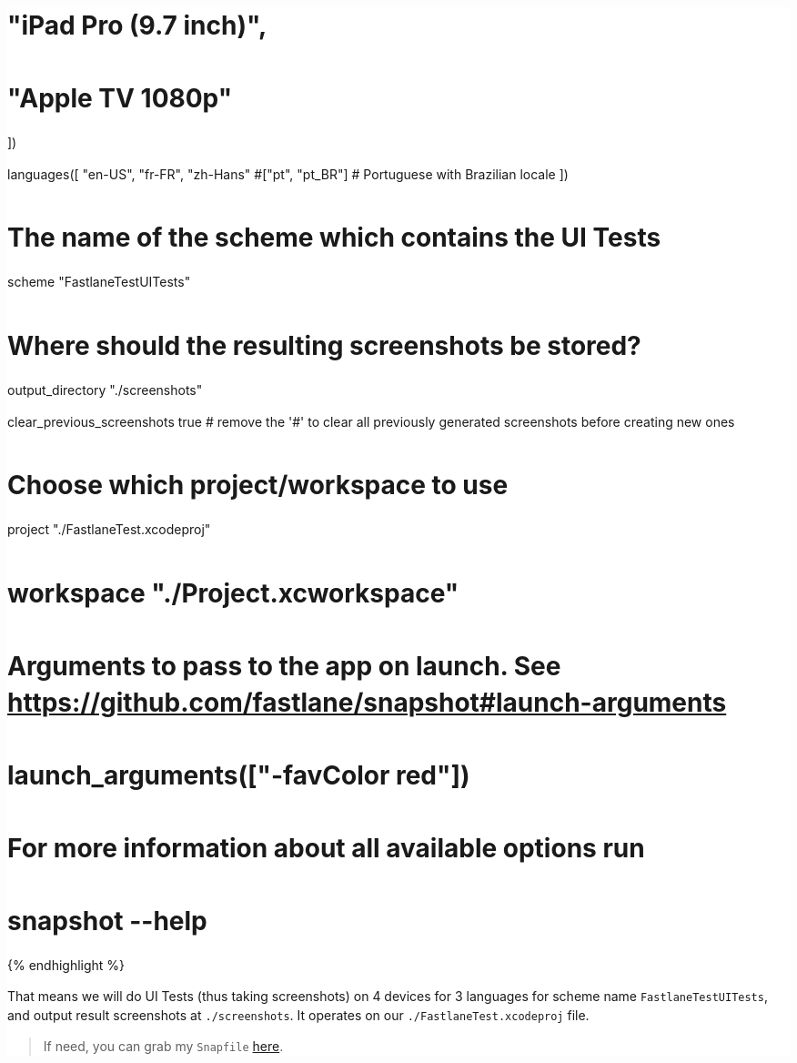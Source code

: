#   "iPad Pro (9.7 inch)",
#   "Apple TV 1080p"
])

languages([
  "en-US",
  "fr-FR",
  "zh-Hans"
  #["pt", "pt_BR"] # Portuguese with Brazilian locale
])

# The name of the scheme which contains the UI Tests
scheme "FastlaneTestUITests"

# Where should the resulting screenshots be stored?
output_directory "./screenshots"

clear_previous_screenshots true # remove the '#' to clear all previously generated screenshots before creating new ones

# Choose which project/workspace to use
project "./FastlaneTest.xcodeproj"
# workspace "./Project.xcworkspace"

# Arguments to pass to the app on launch. See https://github.com/fastlane/snapshot#launch-arguments
# launch_arguments(["-favColor red"])

# For more information about all available options run
# snapshot --help

{% endhighlight %}

That means we will do UI Tests (thus taking screenshots) on 4 devices for 3 languages for scheme name `FastlaneTestUITests`, and output result screenshots at `./screenshots`. It operates on our `./FastlaneTest.xcodeproj` file.

> If need, you can grab my `Snapfile` [here](https://gist.github.com/haxpor/54e82fdb1c8d6f574ee69f129867496e).
